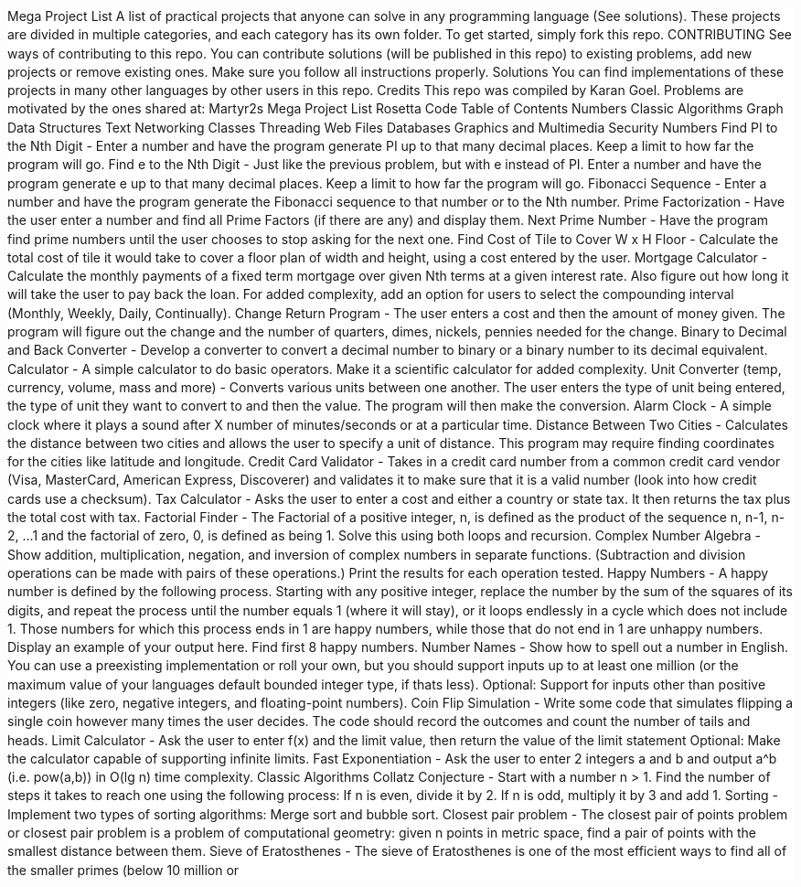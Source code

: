 Mega Project List A list of practical projects that anyone can solve in any programming language (See solutions). These projects are divided in multiple categories, and each category has its own folder. To get started, simply fork this repo. CONTRIBUTING See ways of contributing to this repo. You can contribute solutions (will be published in this repo) to existing problems, add new projects or remove existing ones. Make sure you follow all instructions properly. Solutions You can find implementations of these projects in many other languages by other users in this repo. Credits This repo was compiled by Karan Goel. Problems are motivated by the ones shared at: Martyr2s Mega Project List Rosetta Code Table of Contents Numbers Classic Algorithms Graph Data Structures Text Networking Classes Threading Web Files Databases Graphics and Multimedia Security Numbers Find PI to the Nth Digit - Enter a number and have the program generate PI up to that many decimal places. Keep a limit to how far the program will go. Find e to the Nth Digit - Just like the previous problem, but with e instead of PI. Enter a number and have the program generate e up to that many decimal places. Keep a limit to how far the program will go. Fibonacci Sequence - Enter a number and have the program generate the Fibonacci sequence to that number or to the Nth number. Prime Factorization - Have the user enter a number and find all Prime Factors (if there are any) and display them. Next Prime Number - Have the program find prime numbers until the user chooses to stop asking for the next one. Find Cost of Tile to Cover W x H Floor - Calculate the total cost of tile it would take to cover a floor plan of width and height, using a cost entered by the user. Mortgage Calculator - Calculate the monthly payments of a fixed term mortgage over given Nth terms at a given interest rate. Also figure out how long it will take the user to pay back the loan. For added complexity, add an option for users to select the compounding interval (Monthly, Weekly, Daily, Continually). Change Return Program - The user enters a cost and then the amount of money given. The program will figure out the change and the number of quarters, dimes, nickels, pennies needed for the change. Binary to Decimal and Back Converter - Develop a converter to convert a decimal number to binary or a binary number to its decimal equivalent. Calculator - A simple calculator to do basic operators. Make it a scientific calculator for added complexity. Unit Converter (temp, currency, volume, mass and more) - Converts various units between one another. The user enters the type of unit being entered, the type of unit they want to convert to and then the value. The program will then make the conversion. Alarm Clock - A simple clock where it plays a sound after X number of minutes/seconds or at a particular time. Distance Between Two Cities - Calculates the distance between two cities and allows the user to specify a unit of distance. This program may require finding coordinates for the cities like latitude and longitude. Credit Card Validator - Takes in a credit card number from a common credit card vendor (Visa, MasterCard, American Express, Discoverer) and validates it to make sure that it is a valid number (look into how credit cards use a checksum). Tax Calculator - Asks the user to enter a cost and either a country or state tax. It then returns the tax plus the total cost with tax. Factorial Finder - The Factorial of a positive integer, n, is defined as the product of the sequence n, n-1, n-2, ...1 and the factorial of zero, 0, is defined as being 1. Solve this using both loops and recursion. Complex Number Algebra - Show addition, multiplication, negation, and inversion of complex numbers in separate functions. (Subtraction and division operations can be made with pairs of these operations.) Print the results for each operation tested. Happy Numbers - A happy number is defined by the following process. Starting with any positive integer, replace the number by the sum of the squares of its digits, and repeat the process until the number equals 1 (where it will stay), or it loops endlessly in a cycle which does not include 1. Those numbers for which this process ends in 1 are happy numbers, while those that do not end in 1 are unhappy numbers. Display an example of your output here. Find first 8 happy numbers. Number Names - Show how to spell out a number in English. You can use a preexisting implementation or roll your own, but you should support inputs up to at least one million (or the maximum value of your languages default bounded integer type, if thats less). Optional: Support for inputs other than positive integers (like zero, negative integers, and floating-point numbers). Coin Flip Simulation - Write some code that simulates flipping a single coin however many times the user decides. The code should record the outcomes and count the number of tails and heads. Limit Calculator - Ask the user to enter f(x) and the limit value, then return the value of the limit statement Optional: Make the calculator capable of supporting infinite limits. Fast Exponentiation - Ask the user to enter 2 integers a and b and output a^b (i.e. pow(a,b)) in O(lg n) time complexity. Classic Algorithms Collatz Conjecture - Start with a number n > 1. Find the number of steps it takes to reach one using the following process: If n is even, divide it by 2. If n is odd, multiply it by 3 and add 1. Sorting - Implement two types of sorting algorithms: Merge sort and bubble sort. Closest pair problem - The closest pair of points problem or closest pair problem is a problem of computational geometry: given n points in metric space, find a pair of points with the smallest distance between them. Sieve of Eratosthenes - The sieve of Eratosthenes is one of the most efficient ways to find all of the smaller primes (below 10 million or